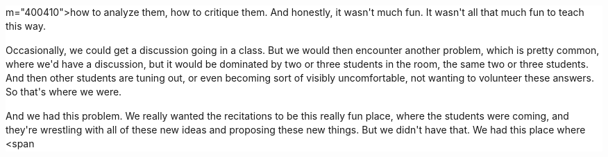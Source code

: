   m="400410">how</span> <span m="400470">to</span> <span
  m="400560">analyze</span> <span m="400950">them,</span> <span
  m="401100">how</span> <span m="401160">to</span> <span
  m="401280">critique</span> <span m="401580">them.</span> <span
  m="402360">And</span> <span m="402480">honestly,</span> <span
  m="402900">it</span> <span m="402960">wasn't</span> <span
  m="403170">much</span> <span m="403350">fun.</span> <span m="404590">It</span>
  <span m="404690">wasn't</span> <span m="404880">all</span> <span
  m="404950">that</span> <span m="405020">much</span> <span
  m="405090">fun</span> <span m="405240">to</span> <span m="405300">teach</span>
  <span m="405500">this</span> <span m="405630">way.</span></p><p><span
  m="406960">Occasionally,</span> <span m="408240">we</span> <span
  m="408360">could</span> <span m="408570">get</span> <span m="408690">a</span>
  <span m="408750">discussion</span> <span m="409950">going</span> <span
  m="410250">in</span> <span m="410340">a</span> <span m="410400">class.</span>
  <span m="410820">But</span> <span m="411870">we</span> <span
  m="412080">would</span> <span m="412200">then</span> <span
  m="412350">encounter</span> <span m="412890">another</span> <span
  m="413700">problem,</span> <span m="414160">which</span> <span
  m="414210">is</span> <span m="414360">pretty</span> <span
  m="414630">common,</span> <span m="414960">where</span> <span
  m="415530">we'd</span> <span m="415800">have</span> <span m="415980">a</span>
  <span m="416010">discussion,</span> <span m="416480">but</span> <span
  m="416610">it</span> <span m="416700">would</span> <span m="416850">be</span>
  <span m="416970">dominated</span> <span m="417540">by</span> <span
  m="417870">two</span> <span m="418050">or</span> <span m="418110">three</span>
  <span m="418290">students</span> <span m="418680">in</span> <span
  m="418800">the</span> <span m="418890">room,</span> <span
  m="419520">the</span> <span m="419610">same</span> <span m="419820">two</span>
  <span m="419970">or</span> <span m="420030">three</span> <span
  m="420240">students.</span> <span m="421260">And</span> <span
  m="421410">then</span> <span m="421740">other</span> <span
  m="422220">students</span> <span m="422580">are</span> <span
  m="422670">tuning</span> <span m="423030">out,</span> <span
  m="423540">or</span> <span m="424350">even</span> <span
  m="424710">becoming</span> <span m="424980">sort</span> <span
  m="425130">of</span> <span m="425190">visibly</span> <span
  m="426060">uncomfortable,</span> <span m="427020">not</span> <span
  m="427320">wanting</span> <span m="427770">to</span> <span
  m="428490">volunteer</span> <span m="428910">these</span> <span
  m="429450">answers.</span> <span m="430960">So</span> <span
  m="431040">that's</span> <span m="431250">where</span> <span
  m="431370">we</span> <span m="431490">were.</span></p><p><span
  m="432330">And</span> <span m="432610">we</span> <span m="432720">had</span>
  <span m="432860">this</span> <span m="432990">problem.</span> <span
  m="433350">We</span> <span m="433500">really</span> <span
  m="433740">wanted</span> <span m="434340">the</span> <span
  m="434730">recitations</span> <span m="435360">to</span> <span
  m="435450">be</span> <span m="435540">this</span> <span
  m="436680">really</span> <span m="437160">fun</span> <span
  m="437550">place,</span> <span m="437910">where</span> <span
  m="438030">the</span> <span m="438120">students</span> <span
  m="438450">were</span> <span m="438540">coming,</span> <span
  m="438930">and</span> <span m="439020">they're</span> <span
  m="439170">wrestling</span> <span m="439560">with</span> <span
  m="439710">all</span> <span m="439900">of</span> <span m="439980">these</span>
  <span m="440610">new</span> <span m="440940">ideas</span> <span
  m="441450">and</span> <span m="441540">proposing</span> <span
  m="441990">these</span> <span m="442110">new</span> <span
  m="442260">things.</span> <span m="443340">But</span> <span
  m="443520">we</span> <span m="443580">didn't</span> <span
  m="443760">have</span> <span m="444000">that.</span> <span
  m="444690">We</span> <span m="444870">had</span> <span m="445020">this</span>
  <span m="445140">place</span> <span m="445380">where</span> <span